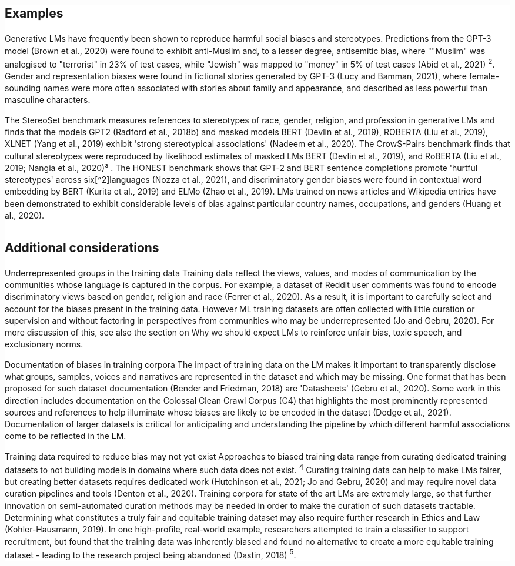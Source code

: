 ## Examples

Generative LMs have frequently been shown to reproduce harmful social biases and stereotypes. Predictions from the GPT-3 model (Brown et al., 2020) were found to exhibit anti-Muslim and, to a lesser degree, antisemitic bias, where ""Muslim" was analogised to "terrorist" in $23 \%$ of test cases, while "Jewish" was mapped to "money" in $5 \%$ of test cases (Abid et al., 2021) ${ }^{2}$. Gender and representation biases were found in fictional stories generated by GPT-3 (Lucy and Bamman, 2021), where female-sounding names were more often associated with stories about family and appearance, and described as less powerful than masculine characters.

The StereoSet benchmark measures references to stereotypes of race, gender, religion, and profession in generative LMs and finds that the models GPT2 (Radford et al., 2018b) and masked models BERT (Devlin et al., 2019), ROBERTA (Liu et al., 2019), XLNET (Yang et al., 2019) exhibit 'strong stereotypical associations' (Nadeem et al., 2020). The CrowS-Pairs benchmark finds that cultural stereotypes were reproduced by likelihood estimates of masked LMs BERT (Devlin et al., 2019), and RoBERTA (Liu et al., 2019; Nangia et al., 2020)³ . The HONEST benchmark shows that GPT-2 and BERT sentence completions promote 'hurtful stereotypes' across six[^2]languages (Nozza et al., 2021), and discriminatory gender biases were found in contextual word embedding by BERT (Kurita et al., 2019) and ELMo (Zhao et al., 2019). LMs trained on news articles and Wikipedia entries have been demonstrated to exhibit considerable levels of bias against particular country names, occupations, and genders (Huang et al., 2020).

## Additional considerations

Underrepresented groups in the training data Training data reflect the views, values, and modes of communication by the communities whose language is captured in the corpus. For example, a dataset of Reddit user comments was found to encode discriminatory views based on gender, religion and race (Ferrer et al., 2020). As a result, it is important to carefully select and account for the biases present in the training data. However ML training datasets are often collected with little curation or supervision and without factoring in perspectives from communities who may be underrepresented (Jo and Gebru, 2020). For more discussion of this, see also the section on Why we should expect LMs to reinforce unfair bias, toxic speech, and exclusionary norms.

Documentation of biases in training corpora The impact of training data on the LM makes it important to transparently disclose what groups, samples, voices and narratives are represented in the dataset and which may be missing. One format that has been proposed for such dataset documentation (Bender and Friedman, 2018) are 'Datasheets' (Gebru et al., 2020). Some work in this direction includes documentation on the Colossal Clean Crawl Corpus (C4) that highlights the most prominently represented sources and references to help illuminate whose biases are likely to be encoded in the dataset (Dodge et al., 2021). Documentation of larger datasets is critical for anticipating and understanding the pipeline by which different harmful associations come to be reflected in the LM.

Training data required to reduce bias may not yet exist Approaches to biased training data range from curating dedicated training datasets to not building models in domains where such data does not exist. ${ }^{4}$ Curating training data can help to make LMs fairer, but creating better datasets requires dedicated work (Hutchinson et al., 2021; Jo and Gebru, 2020) and may require novel data curation pipelines and tools (Denton et al., 2020). Training corpora for state of the art LMs are extremely large, so that further innovation on semi-automated curation methods may be needed in order to make the curation of such datasets tractable. Determining what constitutes a truly fair and equitable training dataset may also require further research in Ethics and Law (Kohler-Hausmann, 2019). In one high-profile, real-world example, researchers attempted to train a classifier to support recruitment, but found that the training data was inherently biased and found no alternative to create a more equitable training dataset - leading to the research project being abandoned (Dastin, 2018) ${ }^{5}$.
